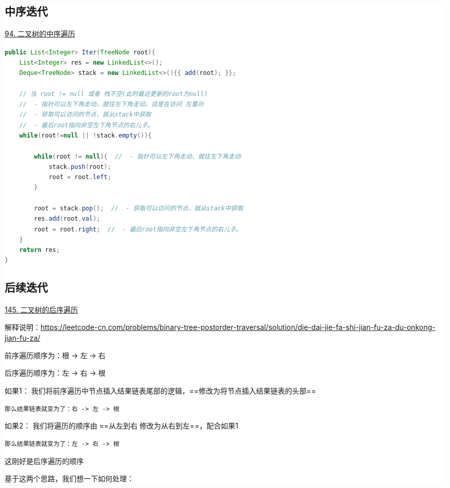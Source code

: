 



## 中序迭代

[94. 二叉树的中序遍历](https://leetcode-cn.com/problems/binary-tree-inorder-traversal/)

```java
public List<Integer> Iter(TreeNode root){
    List<Integer> res = new LinkedList<>();
    Deque<TreeNode> stack = new LinkedList<>(){{ add(root); }};

    // 当 root != null 或者 栈不空(此时最近更新的root为null)
    //  - 指针可以左下角走动，就往左下角走动。这是在访问 左重孙
    //  - 获取可以访问的节点，就从stack中获取
    //  - 最后root指向非空左下角节点的右儿子。
    while(root!=null || !stack.empty()){
        
        while(root != null){  //  - 指针可以左下角走动，就往左下角走动
            stack.push(root);
            root = root.left;
        }
        
        root = stack.pop();  //  - 获取可以访问的节点，就从stack中获取
        res.add(root.val);
        root = root.right;  //  - 最后root指向非空左下角节点的右儿子。
    }
    return res;
}
```



## 后续迭代

[145. 二叉树的后序遍历](https://leetcode-cn.com/problems/binary-tree-postorder-traversal/)

解释说明：https://leetcode-cn.com/problems/binary-tree-postorder-traversal/solution/die-dai-jie-fa-shi-jian-fu-za-du-onkong-jian-fu-za/



前序遍历顺序为：根 -> 左 -> 右

后序遍历顺序为：左 -> 右 -> 根

如果1： 我们将前序遍历中节点插入结果链表尾部的逻辑，==修改为将节点插入结果链表的头部==

	那么结果链表就变为了：右 -> 左 -> 根

如果2： 我们将遍历的顺序由  ==从左到右  修改为从右到左==，配合如果1

	那么结果链表就变为了：左 -> 右 -> 根

这刚好是后序遍历的顺序

基于这两个思路，我们想一下如何处理：
